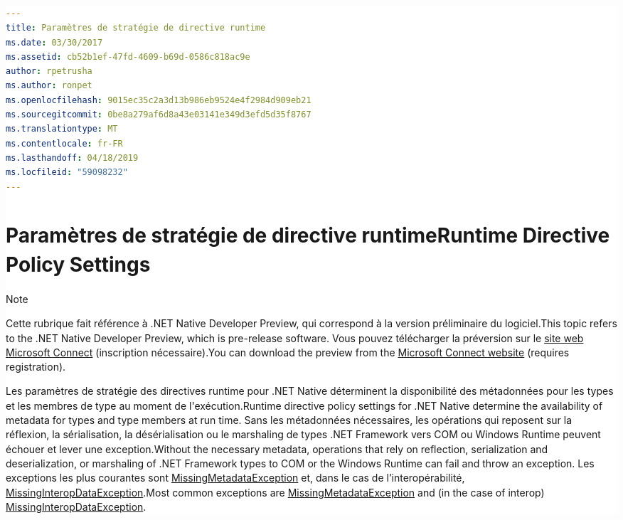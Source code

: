 ```yaml
---
title: Paramètres de stratégie de directive runtime
ms.date: 03/30/2017
ms.assetid: cb52b1ef-47fd-4609-b69d-0586c818ac9e
author: rpetrusha
ms.author: ronpet
ms.openlocfilehash: 9015ec35c2a3d13b986eb9524e4f2984d909eb21
ms.sourcegitcommit: 0be8a279af6d8a43e03141e349d3efd5d35f8767
ms.translationtype: MT
ms.contentlocale: fr-FR
ms.lasthandoff: 04/18/2019
ms.locfileid: "59098232"
---
```

# <a name="runtime-directive-policy-settings"></a><span data-ttu-id="ecc8b-102">Paramètres de stratégie de directive runtime</span><span class="sxs-lookup"><span data-stu-id="ecc8b-102">Runtime Directive Policy Settings</span></span>
> [!NOTE]
>  <span data-ttu-id="ecc8b-103">Cette rubrique fait référence à .NET Native Developer Preview, qui correspond à la version préliminaire du logiciel.</span><span class="sxs-lookup"><span data-stu-id="ecc8b-103">This topic refers to the .NET Native Developer Preview, which is pre-release software.</span></span> <span data-ttu-id="ecc8b-104">Vous pouvez télécharger la préversion sur le [site web Microsoft Connect](https://go.microsoft.com/fwlink/?LinkId=394611) (inscription nécessaire).</span><span class="sxs-lookup"><span data-stu-id="ecc8b-104">You can download the preview from the [Microsoft Connect website](https://go.microsoft.com/fwlink/?LinkId=394611) (requires registration).</span></span>  
  
 <span data-ttu-id="ecc8b-105">Les paramètres de stratégie des directives runtime pour .NET Native déterminent la disponibilité des métadonnées pour les types et les membres de type au moment de l'exécution.</span><span class="sxs-lookup"><span data-stu-id="ecc8b-105">Runtime directive policy settings for .NET Native determine the availability of metadata for types and type members at run time.</span></span> <span data-ttu-id="ecc8b-106">Sans les métadonnées nécessaires, les opérations qui reposent sur la réflexion, la sérialisation, la désérialisation ou le marshaling de types .NET Framework vers COM ou Windows Runtime peuvent échouer et lever une exception.</span><span class="sxs-lookup"><span data-stu-id="ecc8b-106">Without the necessary metadata, operations that rely on reflection, serialization and deserialization, or marshaling of .NET Framework types to COM or the Windows Runtime can fail and throw an exception.</span></span> <span data-ttu-id="ecc8b-107">Les exceptions les plus courantes sont [MissingMetadataException](../../../docs/framework/net-native/missingmetadataexception-class-net-native.md) et, dans le cas de l’interopérabilité, [MissingInteropDataException](../../../docs/framework/net-native/missinginteropdataexception-class-net-native.md).</span><span class="sxs-lookup"><span data-stu-id="ecc8b-107">Most common exceptions are [MissingMetadataException](../../../docs/framework/net-native/missingmetadataexception-class-net-native.md) and (in the case of interop) [MissingInteropDataException](../../../docs/framework/net-native/missinginteropdataexception-class-net-native.md).</span></span>  
  
